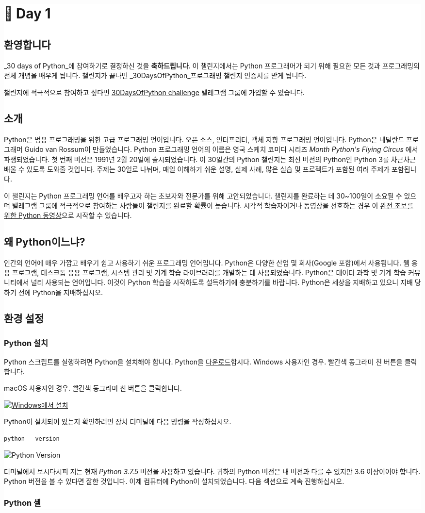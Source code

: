 # 📘 Day 1

## 환영합니다

_30 days of Python_에 참여하기로 결정하신 것을 **축하드립니다**. 이 챌린지에서는 Python 프로그래머가 되기 위해 필요한 모든 것과 프로그래밍의 전체 개념을 배우게 됩니다. 챌린지가 끝나면 _30DaysOfPython_프로그래밍 챌린지 인증서를 받게 됩니다.

챌린지에 적극적으로 참여하고 싶다면 [30DaysOfPython challenge](https://t.me/ThirtyDaysOfPython) 텔레그램 그룹에 가입할 수 있습니다. 

## 소개

Python은 범용 프로그래밍을 위한 고급 프로그래밍 언어입니다. 오픈 소스, 인터프리터, 객체 지향 프로그래밍 언어입니다. Python은 네덜란드 프로그래머 Guido van Rossum이 만들었습니다. Python 프로그래밍 언어의 이름은 영국 스케치 코미디 시리즈 *Month Python's Flying Circus* 에서 파생되었습니다.  첫 번째 버전은 1991년 2월 20일에 출시되었습니다. 이 30일간의 Python 챌린지는 최신 버전의 Python인 Python 3를 차근차근 배울 수 있도록 도와줄 것입니다. 주제는 30일로 나뉘며, 매일 이해하기 쉬운 설명, 실제 사례, 많은 실습 및 프로젝트가 포함된 여러 주제가 포함됩니다.

이 챌린지는 Python 프로그래밍 언어를 배우고자 하는 초보자와 전문가를 위해 고안되었습니다. 챌린지를 완료하는 데 30~100일이 소요될 수 있으며 텔레그램 그룹에 적극적으로 참여하는 사람들이 챌린지를 완료할 확률이 높습니다.
시각적 학습자이거나 동영상을 선호하는 경우 이 [완전 초보를 위한 Python 동영상](https://www.youtube.com/watch?v=11OYpBrhdyM)으로 시작할 수 있습니다.

## 왜 Python이느냐?

인간의 언어에 매우 가깝고 배우기 쉽고 사용하기 쉬운 프로그래밍 언어입니다.
Python은 다양한 산업 및 회사(Google 포함)에서 사용됩니다. 웹 응용 프로그램, 데스크톱 응용 프로그램, 시스템 관리 및 기계 학습 라이브러리를 개발하는 데 사용되었습니다. Python은 데이터 과학 및 기계 학습 커뮤니티에서 널리 사용되는 언어입니다. 이것이 Python 학습을 시작하도록 설득하기에 충분하기를 바랍니다. Python은 세상을 지배하고 있으니 지배 당하기 전에 Python을 지배하십시오.
## 환경 설정

### Python 설치

Python 스크립트를 실행하려면 Python을 설치해야 합니다. Python을 [다운로드](https://www.python.org/)합시다.
Windows 사용자인 경우. 빨간색 동그라미 친 버튼을 클릭합니다.



macOS 사용자인 경우. 빨간색 동그라미 친 버튼을 클릭합니다.

[![Windows에서 설치](../images/installing_on_windows.png)](https://www.python.org/)

Python이 설치되어 있는지 확인하려면 장치 터미널에 다음 명령을 작성하십시오.

```shell
python --version
```

![Python Version](../images/python_versio.png)

터미널에서 보시다시피 저는 현재 _Python 3.7.5_ 버전을 사용하고 있습니다. 귀하의 Python 버전은 내 버전과 다를 수 있지만 3.6 이상이어야 합니다. Python 버전을 볼 수 있다면 잘한 것입니다. 이제 컴퓨터에 Python이 설치되었습니다. 다음 섹션으로 계속 진행하십시오.

### Python 셸
